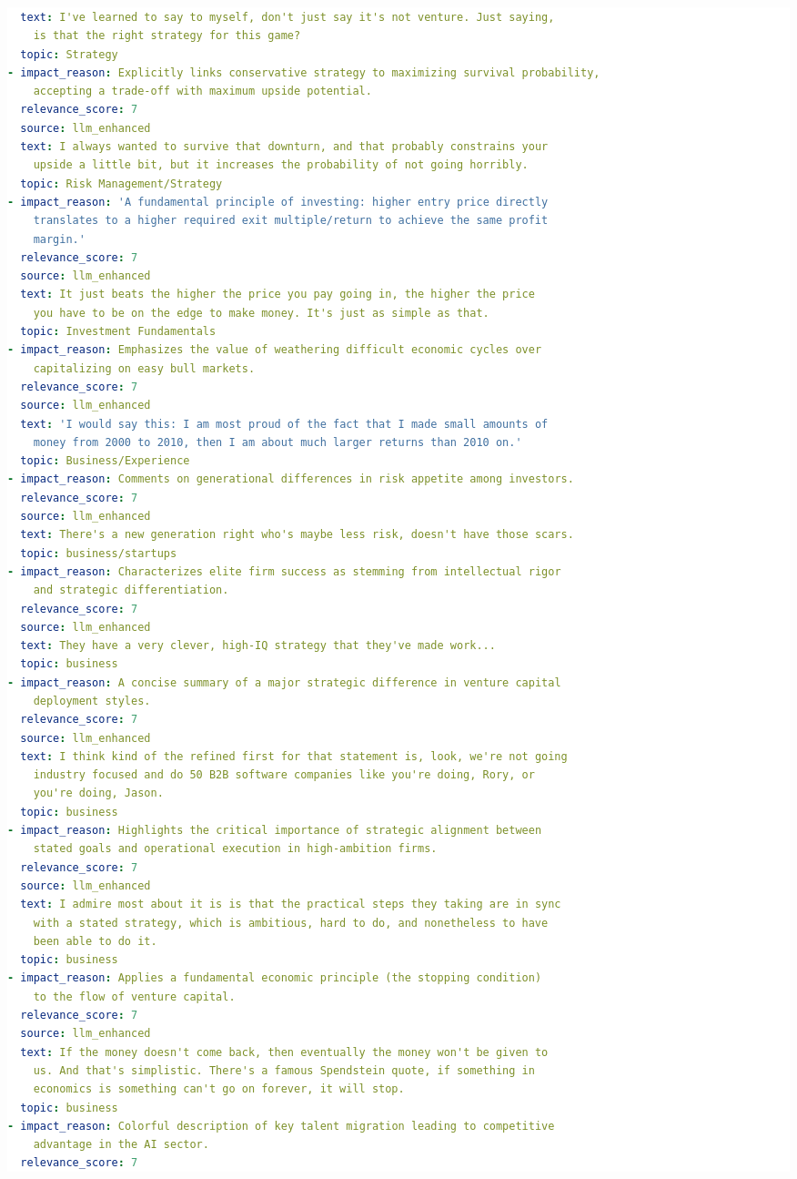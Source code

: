 ```yaml
  text: I've learned to say to myself, don't just say it's not venture. Just saying,
    is that the right strategy for this game?
  topic: Strategy
- impact_reason: Explicitly links conservative strategy to maximizing survival probability,
    accepting a trade-off with maximum upside potential.
  relevance_score: 7
  source: llm_enhanced
  text: I always wanted to survive that downturn, and that probably constrains your
    upside a little bit, but it increases the probability of not going horribly.
  topic: Risk Management/Strategy
- impact_reason: 'A fundamental principle of investing: higher entry price directly
    translates to a higher required exit multiple/return to achieve the same profit
    margin.'
  relevance_score: 7
  source: llm_enhanced
  text: It just beats the higher the price you pay going in, the higher the price
    you have to be on the edge to make money. It's just as simple as that.
  topic: Investment Fundamentals
- impact_reason: Emphasizes the value of weathering difficult economic cycles over
    capitalizing on easy bull markets.
  relevance_score: 7
  source: llm_enhanced
  text: 'I would say this: I am most proud of the fact that I made small amounts of
    money from 2000 to 2010, then I am about much larger returns than 2010 on.'
  topic: Business/Experience
- impact_reason: Comments on generational differences in risk appetite among investors.
  relevance_score: 7
  source: llm_enhanced
  text: There's a new generation right who's maybe less risk, doesn't have those scars.
  topic: business/startups
- impact_reason: Characterizes elite firm success as stemming from intellectual rigor
    and strategic differentiation.
  relevance_score: 7
  source: llm_enhanced
  text: They have a very clever, high-IQ strategy that they've made work...
  topic: business
- impact_reason: A concise summary of a major strategic difference in venture capital
    deployment styles.
  relevance_score: 7
  source: llm_enhanced
  text: I think kind of the refined first for that statement is, look, we're not going
    industry focused and do 50 B2B software companies like you're doing, Rory, or
    you're doing, Jason.
  topic: business
- impact_reason: Highlights the critical importance of strategic alignment between
    stated goals and operational execution in high-ambition firms.
  relevance_score: 7
  source: llm_enhanced
  text: I admire most about it is is that the practical steps they taking are in sync
    with a stated strategy, which is ambitious, hard to do, and nonetheless to have
    been able to do it.
  topic: business
- impact_reason: Applies a fundamental economic principle (the stopping condition)
    to the flow of venture capital.
  relevance_score: 7
  source: llm_enhanced
  text: If the money doesn't come back, then eventually the money won't be given to
    us. And that's simplistic. There's a famous Spendstein quote, if something in
    economics is something can't go on forever, it will stop.
  topic: business
- impact_reason: Colorful description of key talent migration leading to competitive
    advantage in the AI sector.
  relevance_score: 7
```